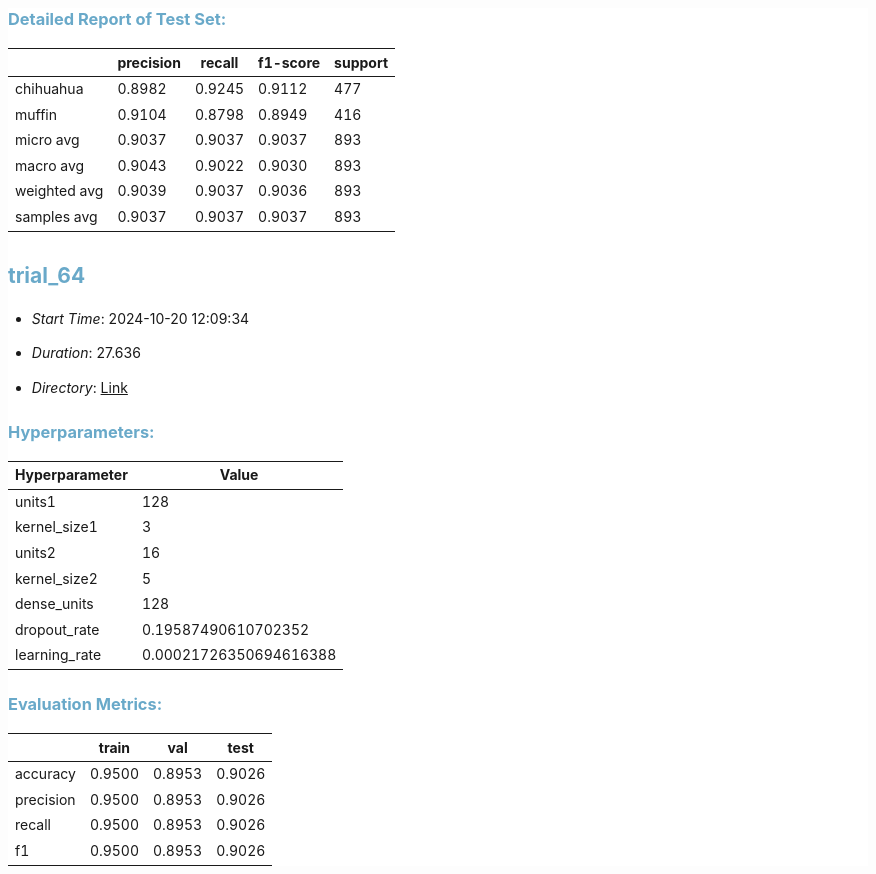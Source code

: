 
<div style="page-break-after: always;"></div>

### <span style="color:rgb(105, 169, 201);">Detailed Report of Test Set:</span>

|              | precision    | recall       | f1-score     | support      |
| ------------ | ------------ | ------------ | ------------ | ------------ |
| chihuahua    | 0.8982       | 0.9245       | 0.9112       | 477          | 
| muffin       | 0.9104       | 0.8798       | 0.8949       | 416          | 
| micro avg    | 0.9037       | 0.9037       | 0.9037       | 893          | 
| macro avg    | 0.9043       | 0.9022       | 0.9030       | 893          | 
| weighted avg | 0.9039       | 0.9037       | 0.9036       | 893          | 
| samples avg  | 0.9037       | 0.9037       | 0.9037       | 893          | 



<div style="page-break-after: always;"></div>

## <span style="color:rgb(105, 169, 201);">trial_64</span>

*    *Start Time*: 2024-10-20 12:09:34

*    *Duration*: 27.636

*    *Directory*: [Link](./trial_64)

### <span style="color:rgb(105, 169, 201);">Hyperparameters:</span>

| Hyperparameter         | Value                  |
| ---------------------- | ---------------------- |
| units1                 | 128                    |
| kernel_size1           | 3                      |
| units2                 | 16                     |
| kernel_size2           | 5                      |
| dense_units            | 128                    |
| dropout_rate           | 0.19587490610702352    |
| learning_rate          | 0.00021726350694616388 |


### <span style="color:rgb(105, 169, 201);">Evaluation Metrics:</span>

|           | train     | val       | test      |
| --------- | --------- | --------- | --------- |
| accuracy  | 0.9500    | 0.8953    | 0.9026    | 
| precision | 0.9500    | 0.8953    | 0.9026    | 
| recall    | 0.9500    | 0.8953    | 0.9026    | 
| f1        | 0.9500    | 0.8953    | 0.9026    | 

